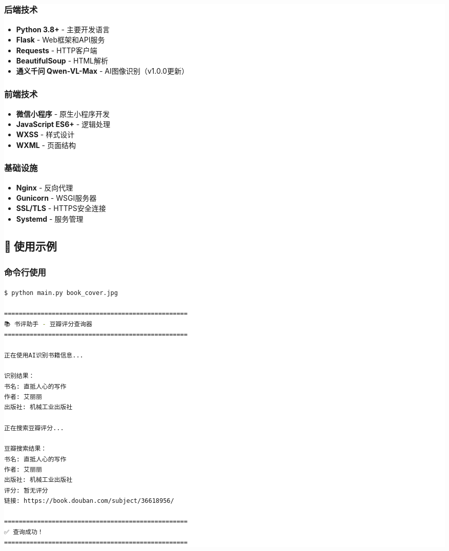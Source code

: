 ### 后端技术
- **Python 3.8+** - 主要开发语言
- **Flask** - Web框架和API服务
- **Requests** - HTTP客户端
- **BeautifulSoup** - HTML解析
- **通义千问 Qwen-VL-Max** - AI图像识别（v1.0.0更新）

### 前端技术
- **微信小程序** - 原生小程序开发
- **JavaScript ES6+** - 逻辑处理
- **WXSS** - 样式设计
- **WXML** - 页面结构

### 基础设施
- **Nginx** - 反向代理
- **Gunicorn** - WSGI服务器
- **SSL/TLS** - HTTPS安全连接
- **Systemd** - 服务管理

## 🎯 使用示例

### 命令行使用

```bash
$ python main.py book_cover.jpg

==================================================
📚 书评助手 - 豆瓣评分查询器
==================================================

正在使用AI识别书籍信息...

识别结果：
书名: 直抵人心的写作
作者: 艾丽丽
出版社: 机械工业出版社

正在搜索豆瓣评分...

豆瓣搜索结果：
书名: 直抵人心的写作
作者: 艾丽丽
出版社: 机械工业出版社
评分: 暂无评分
链接: https://book.douban.com/subject/36618956/

==================================================
✅ 查询成功！
==================================================
```
